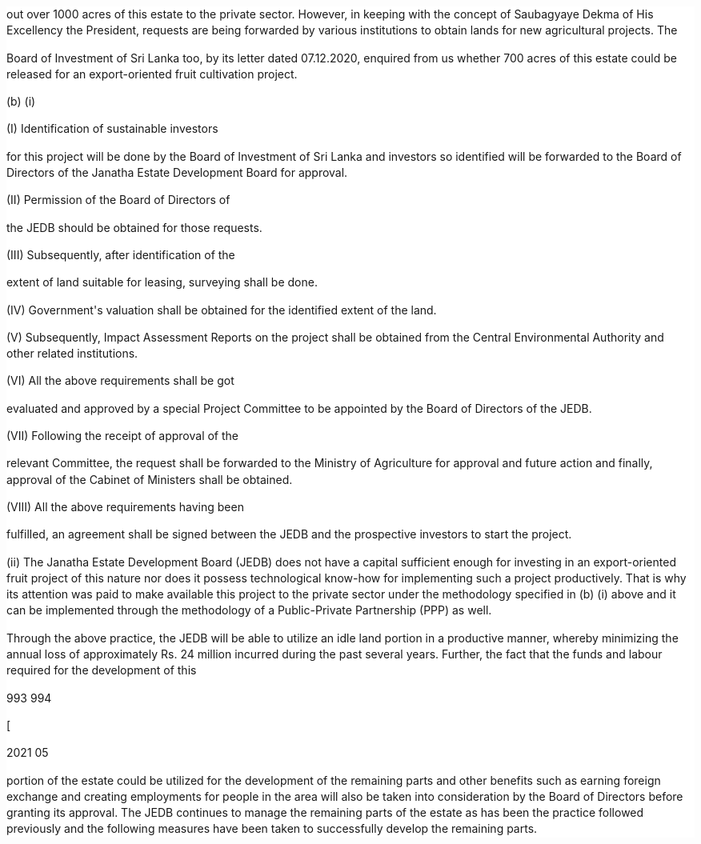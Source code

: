 out over 1000 acres of this estate to the private sector. However, in keeping with the concept of Saubagyaye Dekma of His Excellency the President, requests are being forwarded by various institutions to obtain lands for new agricultural projects. The

Board of Investment of Sri Lanka too, by its letter dated 07.12.2020, enquired from us whether 700 acres of this estate could be released for an export-oriented fruit cultivation project.

(b) (i)

(I) Identification of sustainable investors

for this project will be done by the Board of Investment of Sri Lanka and investors so identified will be forwarded to the Board of Directors of the Janatha Estate Development Board for approval.

(II) Permission of the Board of Directors of

the JEDB should be obtained for those requests.

(III) Subsequently, after identification of the

extent of land suitable for leasing, surveying shall be done.

(IV) Government's valuation shall be obtained for the identified extent of the land.

(V) Subsequently, Impact Assessment Reports on the project shall be obtained from the Central Environmental Authority and other related institutions.

(VI) All the above requirements shall be got

evaluated and approved by a special Project Committee to be appointed by the Board of Directors of the JEDB.

(VII) Following the receipt of approval of the

relevant Committee, the request shall be forwarded to the Ministry of Agriculture for approval and future action and finally, approval of the Cabinet of Ministers shall be obtained.

(VIII) All the above requirements having been

fulfilled, an agreement shall be signed between the JEDB and the prospective investors to start the project.

(ii) The Janatha Estate Development Board (JEDB) does not have a capital sufficient enough for investing in an export-oriented fruit project of this nature nor does it possess technological know-how for implementing such a project productively. That is why its attention was paid to make available this project to the private sector under the methodology specified in (b) (i) above and it can be implemented through the methodology of a Public-Private Partnership (PPP) as well.

Through the above practice, the JEDB will be able to utilize an idle land portion in a productive manner, whereby minimizing the annual loss of approximately Rs. 24 million incurred during the past several years. Further, the fact that the funds and labour required for the development of this

993 994

[

2021 05

portion of the estate could be utilized for the development of the remaining parts and other benefits such as earning foreign exchange and creating employments for people in the area will also be taken into consideration by the Board of Directors before granting its approval. The JEDB continues to manage the remaining parts of the estate as has been the practice followed previously and the following measures have been taken to successfully develop the remaining parts.
